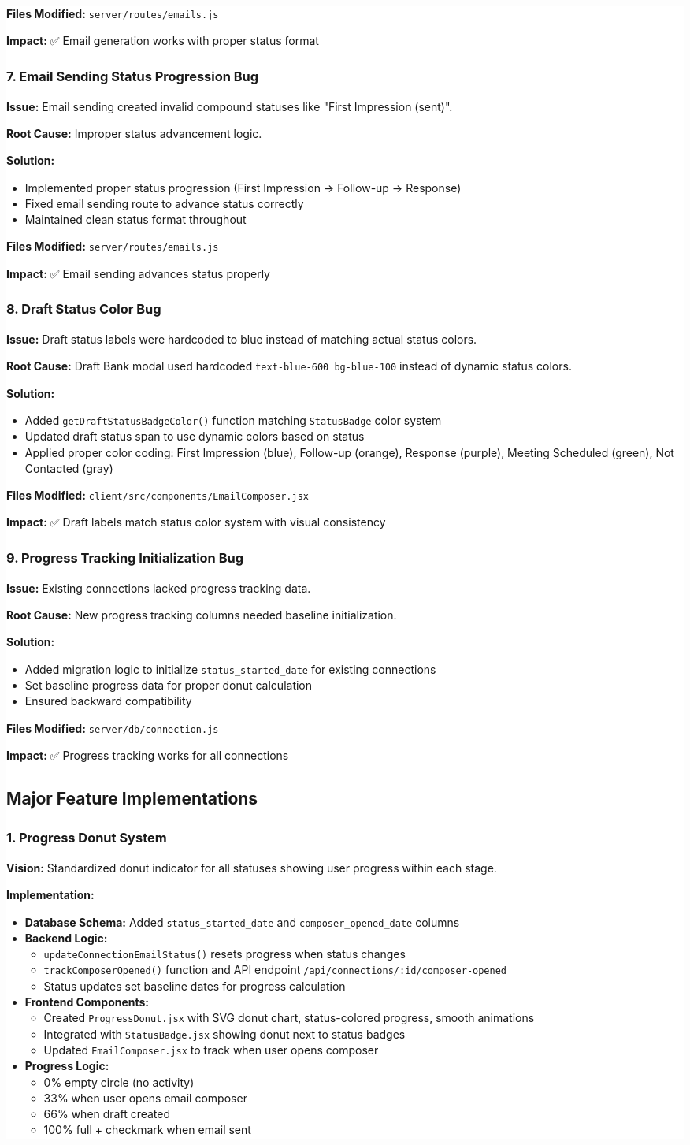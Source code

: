 **Files Modified:** `server/routes/emails.js`

**Impact:** ✅ Email generation works with proper status format

### 7. Email Sending Status Progression Bug
**Issue:** Email sending created invalid compound statuses like "First Impression (sent)".

**Root Cause:** Improper status advancement logic.

**Solution:**
- Implemented proper status progression (First Impression → Follow-up → Response)
- Fixed email sending route to advance status correctly
- Maintained clean status format throughout

**Files Modified:** `server/routes/emails.js`

**Impact:** ✅ Email sending advances status properly

### 8. Draft Status Color Bug
**Issue:** Draft status labels were hardcoded to blue instead of matching actual status colors.

**Root Cause:** Draft Bank modal used hardcoded `text-blue-600 bg-blue-100` instead of dynamic status colors.

**Solution:**
- Added `getDraftStatusBadgeColor()` function matching `StatusBadge` color system
- Updated draft status span to use dynamic colors based on status
- Applied proper color coding: First Impression (blue), Follow-up (orange), Response (purple), Meeting Scheduled (green), Not Contacted (gray)

**Files Modified:** `client/src/components/EmailComposer.jsx`

**Impact:** ✅ Draft labels match status color system with visual consistency

### 9. Progress Tracking Initialization Bug
**Issue:** Existing connections lacked progress tracking data.

**Root Cause:** New progress tracking columns needed baseline initialization.

**Solution:**
- Added migration logic to initialize `status_started_date` for existing connections
- Set baseline progress data for proper donut calculation
- Ensured backward compatibility

**Files Modified:** `server/db/connection.js`

**Impact:** ✅ Progress tracking works for all connections

## Major Feature Implementations

### 1. Progress Donut System
**Vision:** Standardized donut indicator for all statuses showing user progress within each stage.

**Implementation:**
- **Database Schema:** Added `status_started_date` and `composer_opened_date` columns
- **Backend Logic:** 
  - `updateConnectionEmailStatus()` resets progress when status changes
  - `trackComposerOpened()` function and API endpoint `/api/connections/:id/composer-opened`
  - Status updates set baseline dates for progress calculation
- **Frontend Components:**
  - Created `ProgressDonut.jsx` with SVG donut chart, status-colored progress, smooth animations
  - Integrated with `StatusBadge.jsx` showing donut next to status badges
  - Updated `EmailComposer.jsx` to track when user opens composer
- **Progress Logic:** 
  - 0% empty circle (no activity)
  - 33% when user opens email composer
  - 66% when draft created
  - 100% full + checkmark when email sent